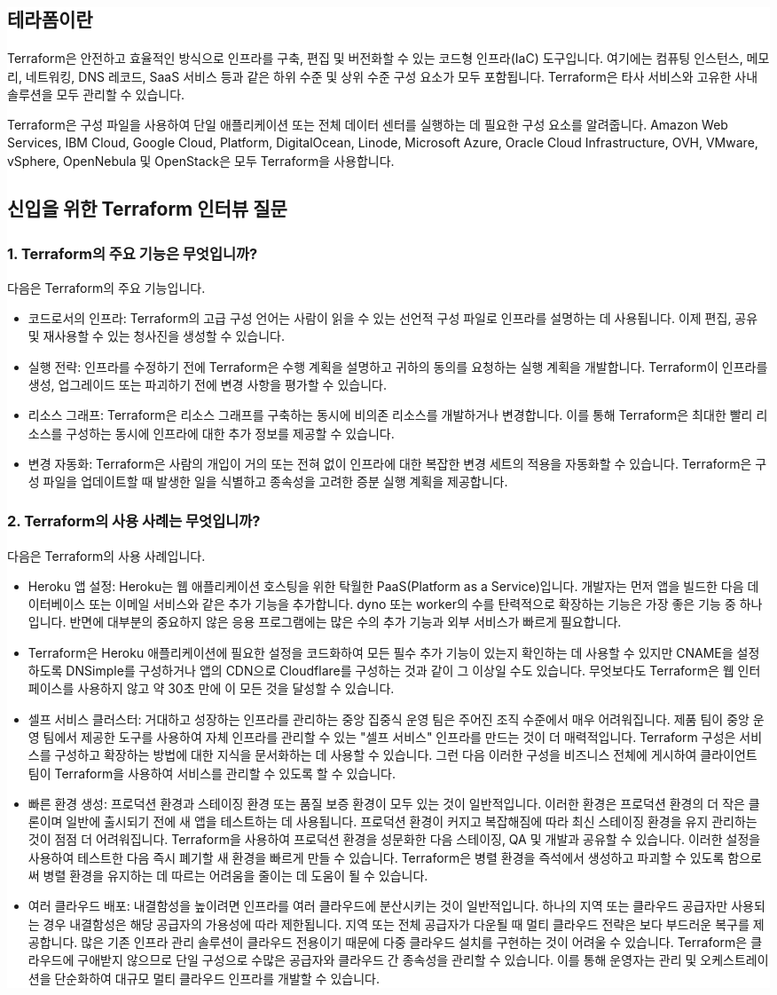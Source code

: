 
## 테라폼이란

Terraform은 안전하고 효율적인 방식으로 인프라를 구축, 편집 및 버전화할 수 있는 코드형 인프라(IaC) 도구입니다. 여기에는 컴퓨팅 인스턴스, 메모리, 네트워킹, DNS 레코드, SaaS 서비스 등과 같은 하위 수준 및 상위 수준 구성 요소가 모두 포함됩니다. Terraform은 타사 서비스와 고유한 사내 솔루션을 모두 관리할 수 있습니다. 

Terraform은 구성 파일을 사용하여 단일 애플리케이션 또는 전체 데이터 센터를 실행하는 데 필요한 구성 요소를 알려줍니다. Amazon Web Services, IBM Cloud, Google Cloud, Platform, DigitalOcean, Linode, Microsoft Azure, Oracle Cloud Infrastructure, OVH, VMware, vSphere, OpenNebula 및 OpenStack은 모두 Terraform을 사용합니다.

## 신입을 위한 Terraform 인터뷰 질문

### 1. Terraform의 주요 기능은 무엇입니까?

다음은 Terraform의 주요 기능입니다.

-  코드로서의 인프라: Terraform의 고급 구성 언어는 사람이 읽을 수 있는 선언적 구성 파일로 인프라를 설명하는 데 사용됩니다. 이제 편집, 공유 및 재사용할 수 있는 청사진을 생성할 수 있습니다.

- 실행 전략: 인프라를 수정하기 전에 Terraform은 수행 계획을 설명하고 귀하의 동의를 요청하는 실행 계획을 개발합니다. Terraform이 인프라를 생성, 업그레이드 또는 파괴하기 전에 변경 사항을 평가할 수 있습니다.

- 리소스 그래프: Terraform은 리소스 그래프를 구축하는 동시에 비의존 리소스를 개발하거나 변경합니다. 이를 통해 Terraform은 최대한 빨리 리소스를 구성하는 동시에 인프라에 대한 추가 정보를 제공할 수 있습니다.

- 변경 자동화: Terraform은 사람의 개입이 거의 또는 전혀 없이 인프라에 대한 복잡한 변경 세트의 적용을 자동화할 수 있습니다. Terraform은 구성 파일을 업데이트할 때 발생한 일을 식별하고 종속성을 고려한 증분 실행 계획을 제공합니다.


### 2. Terraform의 사용 사례는 무엇입니까?

 다음은 Terraform의 사용 사례입니다.

- Heroku 앱 설정:
Heroku는 웹 애플리케이션 호스팅을 위한 탁월한 PaaS(Platform as a Service)입니다. 개발자는 먼저 앱을 빌드한 다음 데이터베이스 또는 이메일 서비스와 같은 추가 기능을 추가합니다. dyno 또는 worker의 수를 탄력적으로 확장하는 기능은 가장 좋은 기능 중 하나입니다. 반면에 대부분의 중요하지 않은 응용 프로그램에는 많은 수의 추가 기능과 외부 서비스가 빠르게 필요합니다.

- Terraform은 Heroku 애플리케이션에 필요한 설정을 코드화하여 모든 필수 추가 기능이 있는지 확인하는 데 사용할 수 있지만 CNAME을 설정하도록 DNSimple를 구성하거나 앱의 CDN으로 Cloudflare를 구성하는 것과 같이 그 이상일 수도 있습니다. 무엇보다도 Terraform은 웹 인터페이스를 사용하지 않고 약 30초 만에 이 모든 것을 달성할 수 있습니다.

- 셀프 서비스 클러스터: 
거대하고 성장하는 인프라를 관리하는 중앙 집중식 운영 팀은 주어진 조직 수준에서 매우 어려워집니다. 제품 팀이 중앙 운영 팀에서 제공한 도구를 사용하여 자체 인프라를 관리할 수 있는 "셀프 서비스" 인프라를 만드는 것이 더 매력적입니다.
Terraform 구성은 서비스를 구성하고 확장하는 방법에 대한 지식을 문서화하는 데 사용할 수 있습니다. 그런 다음 이러한 구성을 비즈니스 전체에 게시하여 클라이언트 팀이 Terraform을 사용하여 서비스를 관리할 수 있도록 할 수 있습니다.

- 빠른 환경 생성: 
프로덕션 환경과 스테이징 환경 또는 품질 보증 환경이 모두 있는 것이 일반적입니다. 이러한 환경은 프로덕션 환경의 더 작은 클론이며 일반에 출시되기 전에 새 앱을 테스트하는 데 사용됩니다. 프로덕션 환경이 커지고 복잡해짐에 따라 최신 스테이징 환경을 유지 관리하는 것이 점점 더 어려워집니다.
Terraform을 사용하여 프로덕션 환경을 성문화한 다음 스테이징, QA 및 개발과 공유할 수 있습니다. 이러한 설정을 사용하여 테스트한 다음 즉시 폐기할 새 환경을 빠르게 만들 수 있습니다. Terraform은 병렬 환경을 즉석에서 생성하고 파괴할 수 있도록 함으로써 병렬 환경을 유지하는 데 따르는 어려움을 줄이는 데 도움이 될 수 있습니다.

- 여러 클라우드 배포: 
내결함성을 높이려면 인프라를 여러 클라우드에 분산시키는 것이 일반적입니다. 하나의 지역 또는 클라우드 공급자만 사용되는 경우 내결함성은 해당 공급자의 가용성에 따라 제한됩니다. 지역 또는 전체 공급자가 다운될 때 멀티 클라우드 전략은 보다 부드러운 복구를 제공합니다.
많은 기존 인프라 관리 솔루션이 클라우드 전용이기 때문에 다중 클라우드 설치를 구현하는 것이 어려울 수 있습니다. Terraform은 클라우드에 구애받지 않으므로 단일 구성으로 수많은 공급자와 클라우드 간 종속성을 관리할 수 있습니다. 이를 통해 운영자는 관리 및 오케스트레이션을 단순화하여 대규모 멀티 클라우드 인프라를 개발할 수 있습니다.
